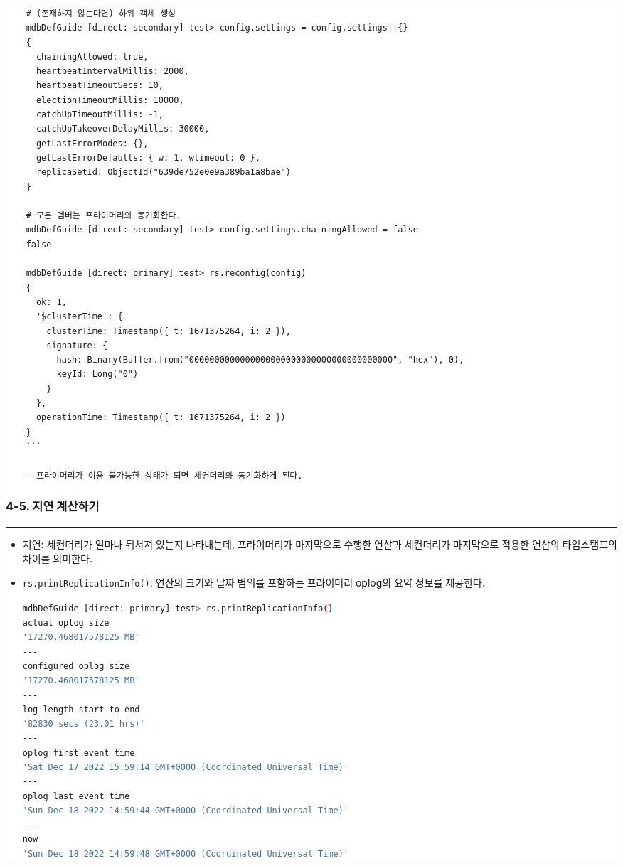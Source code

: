         # (존재하지 않는다면) 하위 객체 생성
        mdbDefGuide [direct: secondary] test> config.settings = config.settings||{}
        {
          chainingAllowed: true,
          heartbeatIntervalMillis: 2000,
          heartbeatTimeoutSecs: 10,
          electionTimeoutMillis: 10000,
          catchUpTimeoutMillis: -1,
          catchUpTakeoverDelayMillis: 30000,
          getLastErrorModes: {},
          getLastErrorDefaults: { w: 1, wtimeout: 0 },
          replicaSetId: ObjectId("639de752e0e9a389ba1a8bae")
        }
        
        # 모든 멤버는 프라이머리와 동기화한다.
        mdbDefGuide [direct: secondary] test> config.settings.chainingAllowed = false
        false
        
        mdbDefGuide [direct: primary] test> rs.reconfig(config)
        {
          ok: 1,
          '$clusterTime': {
            clusterTime: Timestamp({ t: 1671375264, i: 2 }),
            signature: {
              hash: Binary(Buffer.from("0000000000000000000000000000000000000000", "hex"), 0),
              keyId: Long("0")
            }
          },
          operationTime: Timestamp({ t: 1671375264, i: 2 })
        }
        ```
        
        - 프라이머리가 이용 불가능한 상태가 되면 세컨더리와 동기화하게 된다.

### 4-5. 지연 계산하기

---

- 지연: 세컨더리가 얼마나 뒤쳐져 있는지 나타내는데, 프라이머리가 마지막으로 수행한 연산과 세컨더리가 마지막으로 적용한 연산의 타임스탬프의 차이를 의미한다.

- `rs.printReplicationInfo()`: 연산의 크기와 날짜 범위를 포함하는 프라이머리 oplog의 요약 정보를 제공한다.
    
    ```bash
    mdbDefGuide [direct: primary] test> rs.printReplicationInfo()
    actual oplog size
    '17270.468017578125 MB'
    ---
    configured oplog size
    '17270.468017578125 MB'
    ---
    log length start to end
    '82830 secs (23.01 hrs)'
    ---
    oplog first event time
    'Sat Dec 17 2022 15:59:14 GMT+0000 (Coordinated Universal Time)'
    ---
    oplog last event time
    'Sun Dec 18 2022 14:59:44 GMT+0000 (Coordinated Universal Time)'
    ---
    now
    'Sun Dec 18 2022 14:59:48 GMT+0000 (Coordinated Universal Time)'
    ```